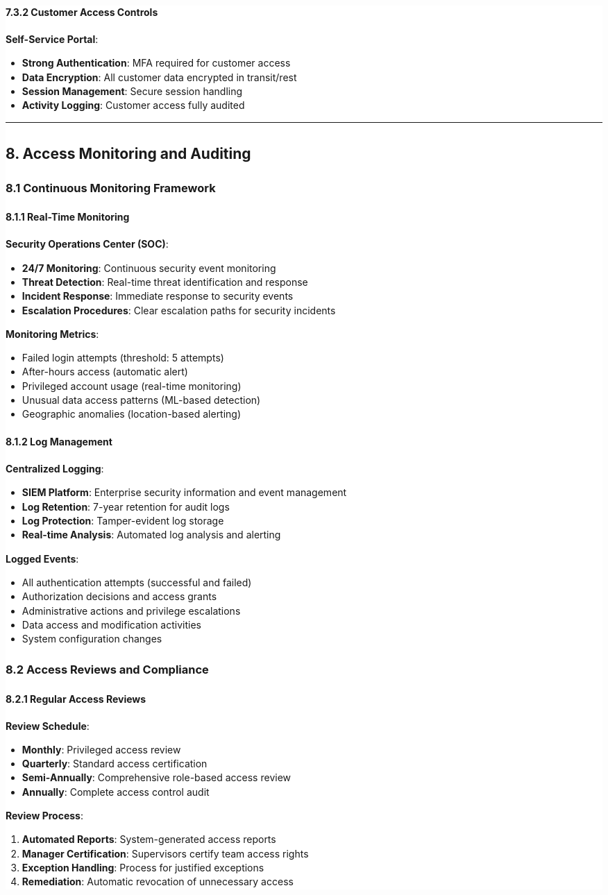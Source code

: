 #### 7.3.2 Customer Access Controls
**Self-Service Portal**:
- **Strong Authentication**: MFA required for customer access
- **Data Encryption**: All customer data encrypted in transit/rest
- **Session Management**: Secure session handling
- **Activity Logging**: Customer access fully audited

---

## 8. Access Monitoring and Auditing

### 8.1 Continuous Monitoring Framework

#### 8.1.1 Real-Time Monitoring
**Security Operations Center (SOC)**:
- **24/7 Monitoring**: Continuous security event monitoring
- **Threat Detection**: Real-time threat identification and response
- **Incident Response**: Immediate response to security events
- **Escalation Procedures**: Clear escalation paths for security incidents

**Monitoring Metrics**:
- Failed login attempts (threshold: 5 attempts)
- After-hours access (automatic alert)
- Privileged account usage (real-time monitoring)
- Unusual data access patterns (ML-based detection)
- Geographic anomalies (location-based alerting)

#### 8.1.2 Log Management
**Centralized Logging**:
- **SIEM Platform**: Enterprise security information and event management
- **Log Retention**: 7-year retention for audit logs
- **Log Protection**: Tamper-evident log storage
- **Real-time Analysis**: Automated log analysis and alerting

**Logged Events**:
- All authentication attempts (successful and failed)
- Authorization decisions and access grants
- Administrative actions and privilege escalations
- Data access and modification activities
- System configuration changes

### 8.2 Access Reviews and Compliance

#### 8.2.1 Regular Access Reviews
**Review Schedule**:
- **Monthly**: Privileged access review
- **Quarterly**: Standard access certification
- **Semi-Annually**: Comprehensive role-based access review
- **Annually**: Complete access control audit

**Review Process**:
1. **Automated Reports**: System-generated access reports
2. **Manager Certification**: Supervisors certify team access rights
3. **Exception Handling**: Process for justified exceptions
4. **Remediation**: Automatic revocation of unnecessary access

